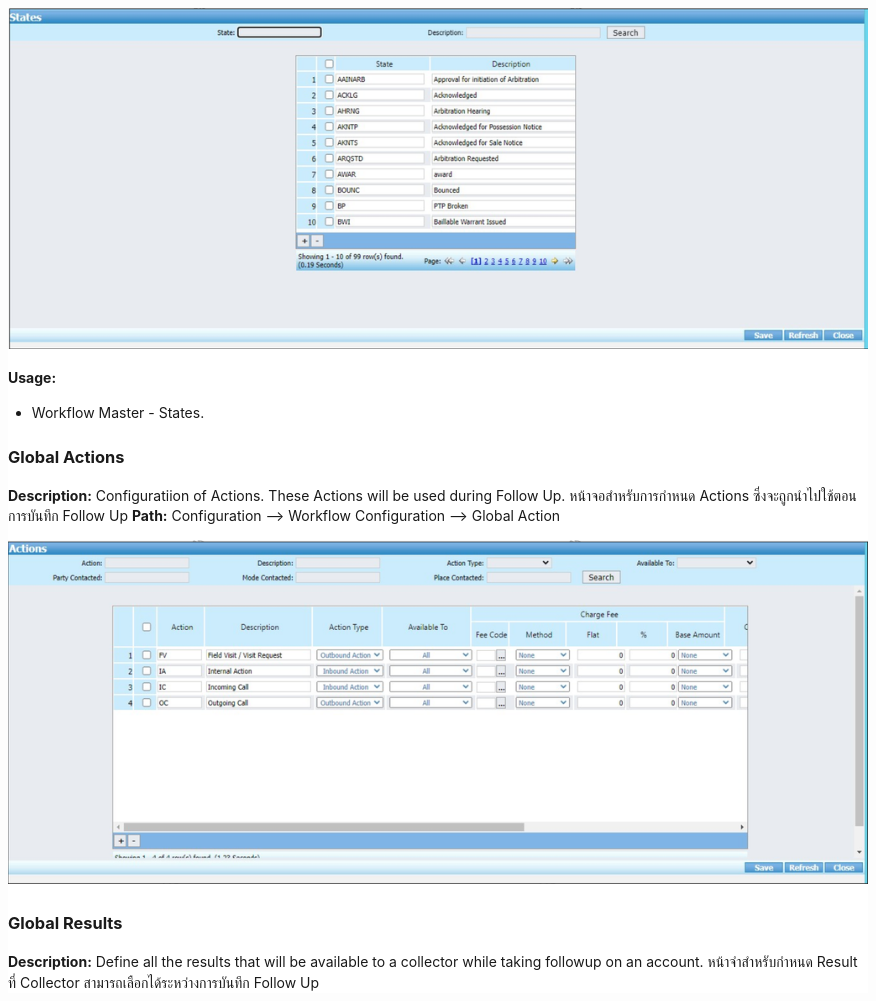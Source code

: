 ![Workflow Global States](/Web%20App/Images/Workflows/Workflow_Global_States_1.png)

**Usage:**
- Workflow Master - States.

### Global Actions
**Description:** Configuratiion of Actions. These Actions will be used during Follow Up.
หน้าจอสำหรับการกำหนด Actions ซึ่งจะถูกนำไปใช้ตอนการบันทึก Follow Up
**Path:** Configuration --> Workflow Configuration --> Global Action

![Workflow Global Action](/Web%20App/Images/Workflows/Workflow_Global_Action_1.png)

### Global Results
**Description:** Define all the results that will be available to a collector while taking followup on an account.
หน้าจำสำหรับกำหนด Result ที่ Collector สามารถเลือกได้ระหว่างการบันทึก Follow Up 
